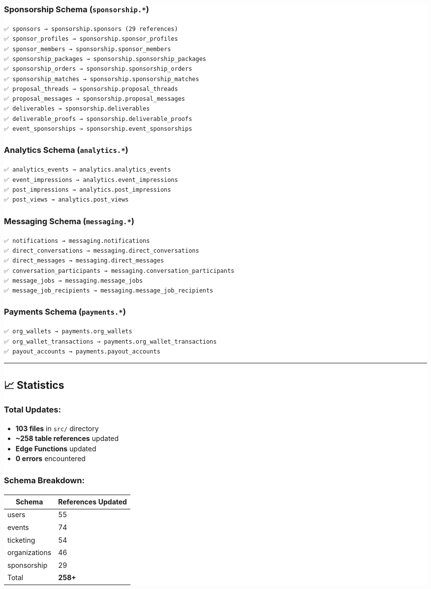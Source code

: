 ### **Sponsorship Schema (`sponsorship.*`)**
```
✅ sponsors → sponsorship.sponsors (29 references)
✅ sponsor_profiles → sponsorship.sponsor_profiles
✅ sponsor_members → sponsorship.sponsor_members
✅ sponsorship_packages → sponsorship.sponsorship_packages
✅ sponsorship_orders → sponsorship.sponsorship_orders
✅ sponsorship_matches → sponsorship.sponsorship_matches
✅ proposal_threads → sponsorship.proposal_threads
✅ proposal_messages → sponsorship.proposal_messages
✅ deliverables → sponsorship.deliverables
✅ deliverable_proofs → sponsorship.deliverable_proofs
✅ event_sponsorships → sponsorship.event_sponsorships
```

### **Analytics Schema (`analytics.*`)**
```
✅ analytics_events → analytics.analytics_events
✅ event_impressions → analytics.event_impressions
✅ post_impressions → analytics.post_impressions
✅ post_views → analytics.post_views
```

### **Messaging Schema (`messaging.*`)**
```
✅ notifications → messaging.notifications
✅ direct_conversations → messaging.direct_conversations
✅ direct_messages → messaging.direct_messages
✅ conversation_participants → messaging.conversation_participants
✅ message_jobs → messaging.message_jobs
✅ message_job_recipients → messaging.message_job_recipients
```

### **Payments Schema (`payments.*`)**
```
✅ org_wallets → payments.org_wallets
✅ org_wallet_transactions → payments.org_wallet_transactions
✅ payout_accounts → payments.payout_accounts
```

---

## 📈 Statistics

### **Total Updates:**
- **103 files** in `src/` directory
- **~258 table references** updated
- **Edge Functions** updated
- **0 errors** encountered

### **Schema Breakdown:**
| Schema | References Updated |
|--------|-------------------|
| users | 55 |
| events | 74 |
| ticketing | 54 |
| organizations | 46 |
| sponsorship | 29 |
| Total | **258+** |